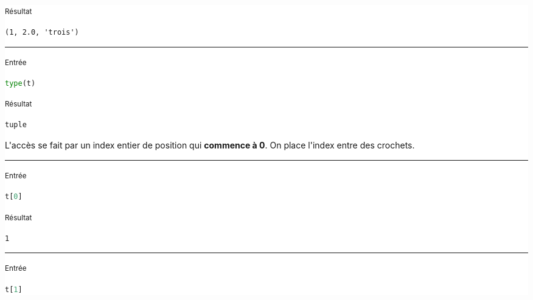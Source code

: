 </div>

<div class="card">
<div class="card-header"><small class="text-muted">Résultat</small></div>


    (1, 2.0, 'trois')


</div>

------

<div class="card text-white bg-gradient-dark">
<div class="card-header"><small class="text-muted">Entrée</small></div>

```python
type(t)
```

</div>

<div class="card">
<div class="card-header"><small class="text-muted">Résultat</small></div>


    tuple


</div>

L'accès se fait par un index entier de position qui **commence à 0**. On place l'index entre des crochets.

------

<div class="card text-white bg-gradient-dark">
<div class="card-header"><small class="text-muted">Entrée</small></div>

```python
t[0]
```

</div>

<div class="card">
<div class="card-header"><small class="text-muted">Résultat</small></div>


    1


</div>

------

<div class="card text-white bg-gradient-dark">
<div class="card-header"><small class="text-muted">Entrée</small></div>

```python
t[1]
```

</div>
